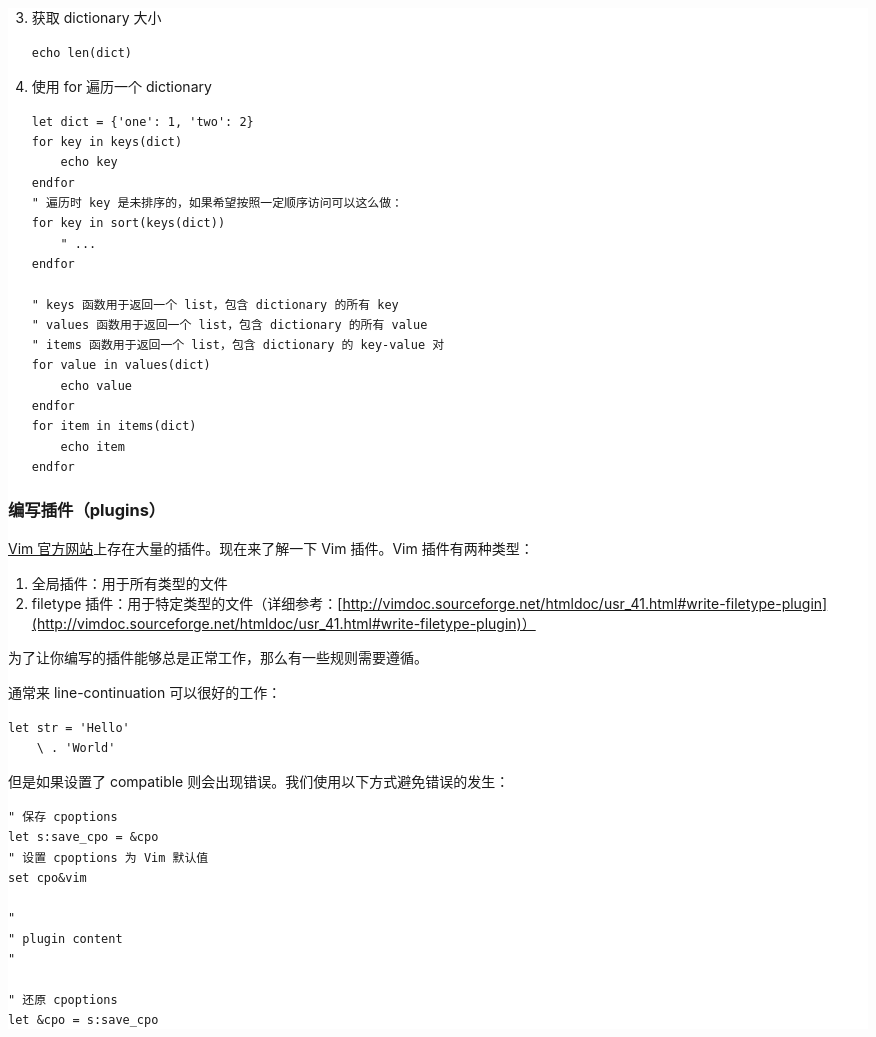 3. 获取 dictionary 大小

	```
	echo len(dict)
	```

4. 使用 for 遍历一个 dictionary

	```
	let dict = {'one': 1, 'two': 2}
	for key in keys(dict)
		echo key
	endfor
	" 遍历时 key 是未排序的，如果希望按照一定顺序访问可以这么做：
	for key in sort(keys(dict))
		" ...
	endfor
	 
	" keys 函数用于返回一个 list，包含 dictionary 的所有 key
	" values 函数用于返回一个 list，包含 dictionary 的所有 value
	" items 函数用于返回一个 list，包含 dictionary 的 key-value 对
	for value in values(dict)
		echo value
	endfor
	for item in items(dict)
		echo item
	endfor
	```

### 编写插件（plugins）

[Vim 官方网站](http://www.vim.org/)上存在大量的插件。现在来了解一下 Vim 插件。Vim 插件有两种类型：

1. 全局插件：用于所有类型的文件
2. filetype 插件：用于特定类型的文件（详细参考：[http://vimdoc.sourceforge.net/htmldoc/usr_41.html#write-filetype-plugin](http://vimdoc.sourceforge.net/htmldoc/usr_41.html#write-filetype-plugin)）

为了让你编写的插件能够总是正常工作，那么有一些规则需要遵循。

通常来 line-continuation 可以很好的工作：

```
let str = 'Hello'
	\ . 'World'
```

但是如果设置了 compatible 则会出现错误。我们使用以下方式避免错误的发生：

```
" 保存 cpoptions
let s:save_cpo = &cpo
" 设置 cpoptions 为 Vim 默认值
set cpo&vim
 
"
" plugin content
"
 
" 还原 cpoptions
let &cpo = s:save_cpo
```
